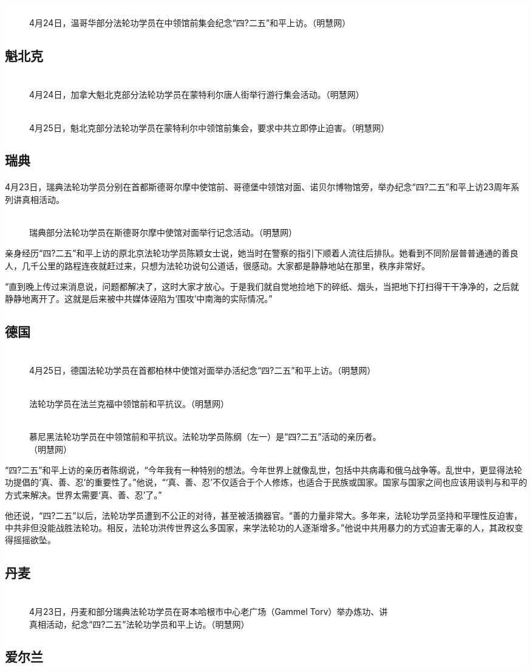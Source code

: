 <figure id="attachment_13722467" aria-describedby="caption-attachment-13722467" style="width: 600px" class="wp-caption aligncenter"><a target="_blank" href="https://i.epochtimes.com/assets/uploads/2022/04/id13722467-2022-4-25-canada-vancouver-425-commemoration-08.jpeg"><img class="size-large wp-image-13722467" src="https://i.epochtimes.com/assets/uploads/2022/04/id13722467-2022-4-25-canada-vancouver-425-commemoration-08-600x243.jpeg" alt="" width="600" b="243" /></a><figcaption id="caption-attachment-13722467" class="wp-caption-text">4月24日，温哥华部分法轮功学员在中领馆前集会纪念“四?二五”和平上访。（明慧网）</figcaption></figure>
<h2>魁北克</h2>
<figure id="attachment_13722477" aria-describedby="caption-attachment-13722477" style="width: 600px" class="wp-caption aligncenter"><a target="_blank" href="https://i.epochtimes.com/assets/uploads/2022/04/id13722477-2022-4-25-canada-quebec-425-commemoration-01.jpeg"><img class="size-large wp-image-13722477" src="https://i.epochtimes.com/assets/uploads/2022/04/id13722477-2022-4-25-canada-quebec-425-commemoration-01-600x400.jpeg" alt="" width="600" b="400" /></a><figcaption id="caption-attachment-13722477" class="wp-caption-text">4月24日，加拿大魁北克部分法轮功学员在蒙特利尔唐人街举行<ahref="https://github.com/19920513/djy/blob/master/gb/tag/%E6%B8%B8%E8%A1%8C%E9%9B%86%E4%BC%9A.md#1">游行集会</a>活动。（明慧网）</figcaption></figure>
<figure id="attachment_13722474" aria-describedby="caption-attachment-13722474" style="width: 600px" class="wp-caption aligncenter"><a target="_blank" href="https://i.epochtimes.com/assets/uploads/2022/04/id13722474-2022-4-25-canada-quebec-425-commemoration-03.jpeg"><img class="size-large wp-image-13722474" src="https://i.epochtimes.com/assets/uploads/2022/04/id13722474-2022-4-25-canada-quebec-425-commemoration-03-600x400.jpeg" alt="" width="600" b="400" /></a><figcaption id="caption-attachment-13722474" class="wp-caption-text">4月25日，魁北克部分法轮功学员在蒙特利尔中领馆前集会，要求中共立即停止迫害。（明慧网）</figcaption></figure>
<h2>瑞典</h2>
<p>4月23日，瑞典法轮功学员分别在首都斯德哥尔摩中使馆前、哥德堡中领馆对面、诺贝尔博物馆旁，举办纪念“四?二五”和平上访23周年系列讲真相活动。</p>
<figure id="attachment_13721998" aria-describedby="caption-attachment-13721998" style="width: 600px" class="wp-caption aligncenter"><a target="_blank" href="https://i.epochtimes.com/assets/uploads/2022/04/id13721998-2022-4-25-2022-04-25-sweden-425-1.jpeg"><img class="size-large wp-image-13721998" src="https://i.epochtimes.com/assets/uploads/2022/04/id13721998-2022-4-25-2022-04-25-sweden-425-1-600x318.jpeg" alt="" width="600" b="318" /></a><figcaption id="caption-attachment-13721998" class="wp-caption-text">瑞典部分法轮功学员在斯德哥尔摩中使馆对面举行记念活动。（明慧网）</figcaption></figure>
<p>亲身经历“四?二五”和平上访的原北京法轮功学员陈颖女士说，她当时在警察的指引下顺着人流往后排队。她看到不同阶层普普通通的善良人，几千公里的路程连夜就赶过来，只想为法轮功说句公道话，很感动。大家都是静静地站在那里，秩序非常好。</p>
<p>“直到晚上传过来消息说，问题都解决了，这时大家才放心。于是我们就自觉地捡地下的碎纸、烟头，当把地下打扫得干干净净的，之后就静静地离开了。这就是后来被中共媒体诬陷为‘围攻’中南海的实际情况。”</p>
<h2>德国</h2>
<figure id="attachment_13722508" aria-describedby="caption-attachment-13722508" style="width: 600px" class="wp-caption aligncenter"><a target="_blank" href="https://i.epochtimes.com/assets/uploads/2022/04/id13722508-2022-4-27-germany-425-01.jpeg"><img class="size-large wp-image-13722508" src="https://i.epochtimes.com/assets/uploads/2022/04/id13722508-2022-4-27-germany-425-01-600x450.jpeg" alt="" width="600" b="450" /></a><figcaption id="caption-attachment-13722508" class="wp-caption-text">4月25日，德国法轮功学员在首都柏林中使馆对面举办活纪念“四?二五”和平上访。（明慧网）</figcaption></figure>
<figure id="attachment_13722509" aria-describedby="caption-attachment-13722509" style="width: 600px" class="wp-caption aligncenter"><a target="_blank" href="https://i.epochtimes.com/assets/uploads/2022/04/id13722509-2022-4-27-germany-425-02.jpeg"><img class="size-large wp-image-13722509" src="https://i.epochtimes.com/assets/uploads/2022/04/id13722509-2022-4-27-germany-425-02-600x439.jpeg" alt="" width="600" b="439" /></a><figcaption id="caption-attachment-13722509" class="wp-caption-text">法轮功学员在法兰克福中领馆前和平抗议。（明慧网）</figcaption></figure>
<figure id="attachment_13722515" aria-describedby="caption-attachment-13722515" style="width: 600px" class="wp-caption aligncenter"><a target="_blank" href="https://i.epochtimes.com/assets/uploads/2022/04/id13722515-2022-4-27-germany-425-03.jpeg"><img class="size-large wp-image-13722515" src="https://i.epochtimes.com/assets/uploads/2022/04/id13722515-2022-4-27-germany-425-03-600x519.jpeg" alt="" width="600" b="519" /></a><figcaption id="caption-attachment-13722515" class="wp-caption-text">慕尼黑法轮功学员在中领馆前和平抗议。法轮功学员陈纲（左一）是“四?二五”活动的亲历者。（明慧网）</figcaption></figure>
<p>“四?二五”和平上访的亲历者陈纲说，“今年我有一种特别的想法。今年世界上就像乱世，包括中共病毒和俄乌战争等。乱世中，更显得法轮功提倡的‘真、善、忍’的重要性了。”他说，“‘真、善、忍’不仅适合于个人修炼，也适合于民族或国家。国家与国家之间也应该用谈判与和平的方式来解决。世界太需要‘真、善、忍’了。”</p>
<p>他还说，“四?二五”以后，法轮功学员遭到不公正的对待，甚至被活摘器官。“善的力量非常大。多年来，法轮功学员坚持和平理性反迫害，中共非但没能战胜法轮功。相反，法轮功洪传世界这么多国家，来学法轮功的人逐渐增多。”他说中共用暴力的方式迫害无辜的人，其政权变得摇摇欲坠。</p>
<h2>丹麦</h2>
<figure id="attachment_13722478" aria-describedby="caption-attachment-13722478" style="width: 600px" class="wp-caption aligncenter"><a target="_blank" href="https://i.epochtimes.com/assets/uploads/2022/04/id13722478-2022-4-25-denmark-425-commemoration-01.jpeg"><img class="size-large wp-image-13722478" src="https://i.epochtimes.com/assets/uploads/2022/04/id13722478-2022-4-25-denmark-425-commemoration-01-600x512.jpeg" alt="" width="600" b="512" /></a><figcaption id="caption-attachment-13722478" class="wp-caption-text">4月23日，丹麦和部分瑞典法轮功学员在哥本哈根市中心老广场（Gammel Torv）举办炼功、讲真相活动，纪念“四?二五”法轮功学员和平上访。（明慧网）</figcaption></figure>
<h2>爱尔兰</h2>